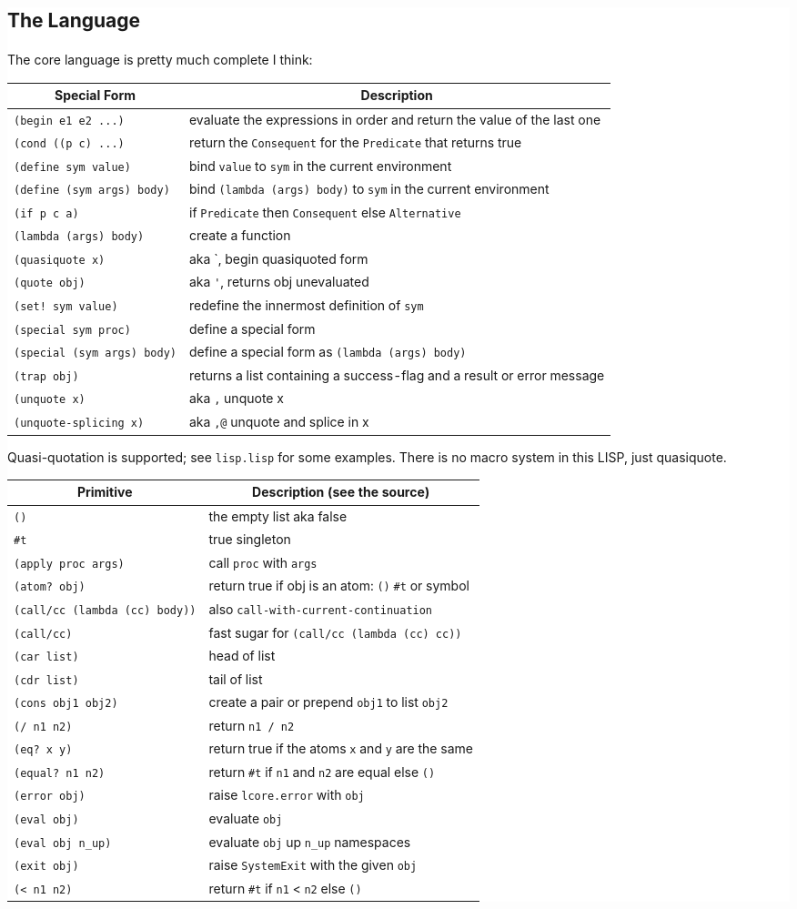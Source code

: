 ## The Language

The core language is pretty much complete I think:

|Special Form|Description|
|--------------------------|-----------------------------|
|`(begin e1 e2 ...)`|evaluate the expressions in order and return the value of the last one|
|`(cond ((p c) ...)`|return the `Consequent` for the `Predicate` that returns true|
|`(define sym value)`|bind `value` to `sym` in the current environment|
|`(define (sym args) body)`|bind `(lambda (args) body)` to `sym` in the current environment|
|`(if p c a)`|if `Predicate` then `Consequent` else `Alternative`|
|`(lambda (args) body)`|create a function|
|`(quasiquote x)`|aka \`, begin quasiquoted form|
|`(quote obj)`|aka `'`, returns obj unevaluated|
|`(set! sym value)`|redefine the innermost definition of `sym`|
|`(special sym proc)`|define a special form|
|`(special (sym args) body)`|define a special form as `(lambda (args) body)`|
|`(trap obj)`|returns a list containing a success-flag and a result or error message|
|`(unquote x)`|aka `,` unquote x|
|`(unquote-splicing x)`|aka `,@` unquote and splice in x|

Quasi-quotation is supported; see `lisp.lisp` for some examples. There is no
macro system in this LISP, just quasiquote.

|Primitive|Description (see the source)|
|--------------------------|------------------------------|
|`()`|the empty list aka false|
|`#t`|true singleton|
|`(apply proc args)`|call `proc` with `args`|
|`(atom? obj)`|return true if obj is an atom: `()` `#t` or symbol|
|`(call/cc (lambda (cc) body))`|also `call-with-current-continuation`|
|`(call/cc)`|fast sugar for `(call/cc (lambda (cc) cc))`|
|`(car list)`|head of list|
|`(cdr list)`|tail of list|
|`(cons obj1 obj2)`|create a pair or prepend `obj1` to list `obj2`|
|`(/ n1 n2)`|return `n1 / n2`|
|`(eq? x y)`|return true if the atoms `x` and `y` are the same|
|`(equal? n1 n2)`|return `#t` if `n1` and `n2` are equal else `()`|
|`(error obj)`|raise `lcore.error` with `obj`|
|`(eval obj)`|evaluate `obj`|
|`(eval obj n_up)`|evaluate `obj` up `n_up` namespaces|
|`(exit obj)`|raise `SystemExit` with the given `obj`|
|`(< n1 n2)`|return `#t` if `n1` < `n2` else `()`|